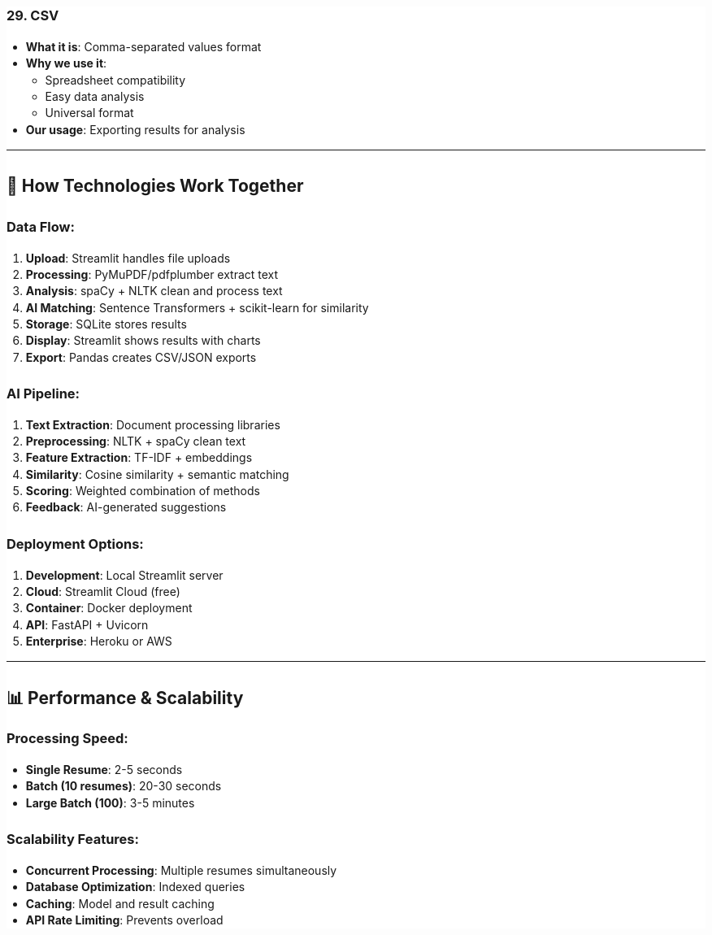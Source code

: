 ### **29. CSV**
- **What it is**: Comma-separated values format
- **Why we use it**:
  - Spreadsheet compatibility
  - Easy data analysis
  - Universal format
- **Our usage**: Exporting results for analysis

---

## 🎯 **How Technologies Work Together**

### **Data Flow:**
1. **Upload**: Streamlit handles file uploads
2. **Processing**: PyMuPDF/pdfplumber extract text
3. **Analysis**: spaCy + NLTK clean and process text
4. **AI Matching**: Sentence Transformers + scikit-learn for similarity
5. **Storage**: SQLite stores results
6. **Display**: Streamlit shows results with charts
7. **Export**: Pandas creates CSV/JSON exports

### **AI Pipeline:**
1. **Text Extraction**: Document processing libraries
2. **Preprocessing**: NLTK + spaCy clean text
3. **Feature Extraction**: TF-IDF + embeddings
4. **Similarity**: Cosine similarity + semantic matching
5. **Scoring**: Weighted combination of methods
6. **Feedback**: AI-generated suggestions

### **Deployment Options:**
1. **Development**: Local Streamlit server
2. **Cloud**: Streamlit Cloud (free)
3. **Container**: Docker deployment
4. **API**: FastAPI + Uvicorn
5. **Enterprise**: Heroku or AWS

---

## 📊 **Performance & Scalability**

### **Processing Speed:**
- **Single Resume**: 2-5 seconds
- **Batch (10 resumes)**: 20-30 seconds
- **Large Batch (100)**: 3-5 minutes

### **Scalability Features:**
- **Concurrent Processing**: Multiple resumes simultaneously
- **Database Optimization**: Indexed queries
- **Caching**: Model and result caching
- **API Rate Limiting**: Prevents overload
